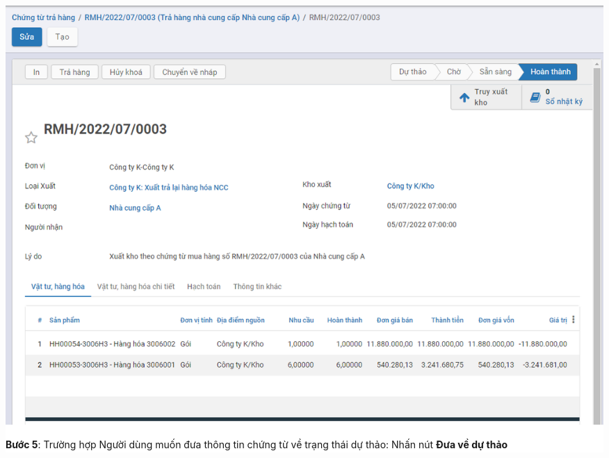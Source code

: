 ![](images/fin_Muahang_Trahang_Kho.png)

**Bước 5**: Trường hợp Người dùng muốn đưa thông tin chứng từ về trạng thái dự thảo: Nhấn nút **Đưa về dự thảo**

